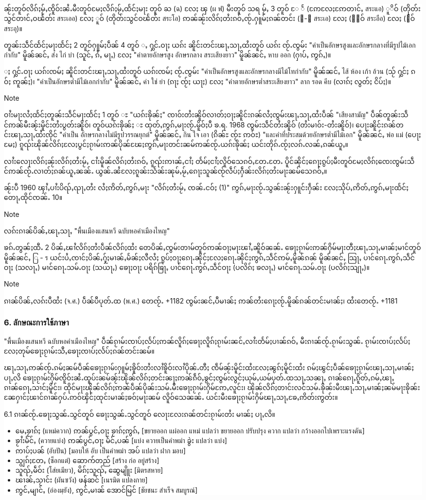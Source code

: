 ၼႂ်းတူဝ်လိၵ်ႈမႂ်ႇၸိူဝ်းၼႆႉမီးတူဝ်မႄႈလိၵ်ႈမႂ်ႇထႅင်ႈမႃး တူဝ် ႀ (ฉ) လႄႈ ၾ (ผ ฟ) မီးတူဝ် သရ မႂ်ႇ 3 တူဝ် ႄ ႅ (ဢႄလႄႈဢႄတၢင်ႇ สระแอ) ူိဝ် (တိုတ်းသွင်တၢင်ႇဝၽႅတ်း สระเออ) လႄႈ ူဝ် (တိုတ်းသွင်ဝၽႅတ်း สระโอ) ဢၼ်ၼႂ်းလိၵ်ႈတႆးၵဝ်ႇၸႂ်ႉႁူမ်ႈၵၼ်တင်း (ေ-် สระเอ) လႄႈ (ိုဝ် สระอือ) လႄႈ (ုဝ် สระอุ)။

တူၼ်းသဵင်ထႅင်ႈမႃးထႅင်ႈ 2 တူဝ်ႁူမ်ႈပဵၼ် 4 တူဝ်
ႇ ႁွင်ႉဝႃႈ ယၵ်း ၼိူင်းတင်းၽႃႇသႃႇထႆးတူဝ် ယၵ်း ၸႂ်ႉၸွမ်း "คำเป็นอักษรสูงและอักษรกลางที่มีรูปไม้เอกกำกับ" မိူၼ်ၼင်ႇ ส่ง ไก่ บ่า (သူင်ႇ ၵႆႇ မႃႇ) လႄႈ "คำตายอักษรสูง อักษรกลาง สระเสียงยาว" မိူၼ်ၼင်ႇ หาบ ออก (ႁၢပ်ႇ ဢွၵ်ႇ)။

ႈ ႁွင်ႉဝႃႈ ယၵ်းၸမ်ႈ ၼိူင်းတင်းၽႃႇသႃႇထႆးတူဝ် ယၵ်းၸမ်ႈ ၸႂ်ႉၸွမ်း "คำเป็นอักษรสูงและอักษรกลางมีไม้โทกำกับ" မိူၼ်ၼင်ႇ ไส้ ห้อง เก้า อ้วน (သႂ် ႁွင်ႈ ၵဝ်ႈ ဢူၼ်ႈ)၊ "คำเป็นอักษรต่ำมีไม้เอกกำกับ" မိူၼ်ၼင်ႇ ค่า ใช่ ย่า (ၵႃႈ ၸႂ်ႈ ယႃႈ) လႄႈ "คำตายอักษรต่ำสระเสียงยาว" ลาก รอด คีบ (လၢၵ်ႈ လွတ်ႈ ငိပ်ႈ)။

> [!Note]
> ဝၢႆးမႃးလႆႈထႅင်ႈတူၼ်းသဵင်မႃးထႅင်ႈ 1 တူဝ် ႊ "ယၵ်းၶိုၼ်ႈ" ၸၢဝ်းတႆးၼိူဝ်လၢတ်ႈဝႃႈၼိူင်းၵၼ်လႆႈၸွမ်းၽႃႇသႃႇထႆးပဵၼ် "เสียงสามัญ" ပဵၼ်တူၼ်းသဵင်ဢၼ်မီးၼႂ်းမိူင်းတႆးပွတ်းၼိူဝ်၊ တူဝ်ယၵ်းၶိုၼ်ႈ ႊ ထုတ်ႇဢွၵ်ႇမႃးၸႂ်ႉမိူဝ်ႈပီ ၶ.ရ. 1968 ၸွမ်းသဵင်တႆးၼိူဝ် (တႆးမၢဝ်း-တႆးၼိူဝ်)၊ ပေႃးၼိူင်းၵၼ်တင်းၽႃႇသႃႇထႆးၸိုင် "คำเป็น อักษรกลางไม่มีรูปวรรณยุกต์" မိူၼ်ၼင်ႇ กิน ใจ เอา (ၵိၼ်ႊ ၸႂ်ႊ ဢဝ်ႊ) "และคำที่ประสมด้วยอักษรต่ำมีไม้เอก" မိူၼ်ၼင်ႇ พ่อ แม่ (ပေႃႈ မႄႈ) ၵူၺ်းၽိုၼ်လိၵ်ႈလႄႈပွင်ႈၵႂၢမ်းဢၼ်ပိုၼ်ၽႄႈဢွၵ်ႇမႃးတင်းၼမ်ဢၼ်ၸႂ်ႉယၵ်းၶိုၼ်ႈ ယင်းတိုၵ်ႉၸႂ်ႈလၵ်ႉလၼ်ႇၵၼ်ယူႇ။

လၢႆးလေႃးလိၵ်ႈၼႂ်းလိၵ်ႈတႆးမႂ်ႇ ငၢႆးမိူၼ်လိၵ်ႈတႆးၵဝ်ႇ ၵူၺ်းဢၢၼ်ႇငၢႆႈ တႅမ်ႈငၢႆႈလိူဝ်သေၵဝ်ႇတႄႉတႄႉ ပိူင်ၼိုင်ႈၵေႃႈၵွပ်ႈမီးတူဝ်မႄႈလိၵ်ႈၸေးၸွမ်းသဵင်ဢၼ်ၸႂ်ႉလၢတ်ႈၵၼ်ယူႇၼၼ်ႉ ယွၼ်ႉၼႆလႄႈၵူၼ်းသႅၼ်းၼုမ်ႇမႂ်ႇၵေႃႈသူၼ်ၸႂ်လဵပ်ႈႁဵၼ်းလိၵ်ႈတႆးမႃးၼမ်သေၵဝ်ႇ။

ၼႂ်းပီ 1960 ၾၢႆႇပၢႆးပိၺ်ႇၺႃႇတႆး လႆႈဢိတ်ႇဢွၵ်ႇမႃး "လိၵ်ႈတႆးမႂ်ႇ ၸၼ်ႉငဝ်ႈ (1)" ဢွၵ်ႇမႃးၸႂ်ႉသွၼ်းၼႂ်းႁူင်းႁဵၼ်း လႄႈသိုပ်ႇဢိတ်ႇဢွၵ်ႇမႃးထႅင်ႈတေႃႇထိုင်ၸၼ်ႉ 10။

> [!Note]
> လၵ်းၵၢၼ်ပိၼ်ႇၽႃႇသႃႇ "พื้นเมืองแสนหวี ฉบับหอคำเมืองไหญ"
> 
> ၶၵ်ႉတွၼ်ႈထီႉ 2 ပိၼ်ႇၽၢႆလိၵ်ႈတႆးပဵၼ်လိၵ်ႈထႆး တေပိၼ်ႇၸွမ်းတၢမ်တူဝ်ဢၼ်ဝႃႈမႃးၽၢႆႇၼိူဝ်ၼၼ်ႉ ၶေႃႈၵႂၢမ်းဢၼ်ႁိမ်မႃးတီႈၽႃႇသႃႇမၢၼ်ႈမၢင်တူဝ် မိူၼ်ၼင်ႇ ြ - ร ယင်းပႆႇၸၢင်ႈပိၼ်ႇႁႂ်ႈမၢၼ်ႇမႅၼ်ႈလီလႆႈ ၵွပ်ႈဝႃႈၵေႃႉၼိုင်ႈလႄႈၵေႃႉၼိုင်ႈဢွၵ်ႇသဵင်ဢမ်ႇမိူၼ်ၵၼ် မိူၼ်ၼင်ႇ သြႃႇ ပၢင်ၵေႃႉဢွၵ်ႇသဵင်ဝႃႈ (သလႃႇ) မၢင်ၵေႃႉသမ်ႉဝႃႈ (သယႃႇ) ၶေႃႈဝႃႈ ပရိၵ်ၶြႃႇ ပၢင်ၵေႃႉဢွၵ်ႇသဵင်ဝႃႈ (ပလိၵ်ႈ ၶလႃႇ) မၢင်ၵေႃႉသမ်ႉဝႃႈ (ပလိၵ်ႈသျႃႇ)။

> [!Note]
> ၵၢၼ်ပိၼ်ႇလၵ်းပီထႆး (จ.ศ.) ပဵၼ်ပီပုတ်ႉထ (พ.ศ.) တေၸႂ်ႉ +1182 ၸွမ်းၼင်ႇပီမၢၼ်ႈ ဢၼ်တႆးၵေႃႈၸႂ်ႉမိူၼ်ၵၼ်တင်းမၢၼ်ႈ၊ ထႆးတေၸႂ်ႉ +1181

### 6. ลักษณะการใช้ภาษา
"พื้นเมืองแสนหวี ฉบับหอคำเมืองไหญ" ပဵၼ်ၵႂၢမ်းၸၢပ်ႈလႅပ်ႈဢၼ်လိူၵ်ႈၶေႃႈလိူၵ်ႈၵႂၢမ်းၼင်ႇလၢႆးတႅမ်ႈပၢၼ်ၵဝ်ႇ မီးၵၢၼ်ၸႂ်ႉၵႂၢမ်းသွၼ်ႉ ၵႂၢမ်းၸၢပ်ႈလႅပ်ႈ လႄႈတုမ်ၶေႃႈၵႂၢမ်းသီႇၶေႃႈၸၢပ်ႈလႅပ်ႈၵၼ်တင်းၼမ်။

ၽႃႇသႃႇဢၼ်ၸႂ်ႉၵမ်ႈၼမ်ပဵၼ်ၶေႃႈၵႂၢမ်းႁူမ်ႈၶိူဝ်းတႆးလၢႆၶိူဝ်းလၢႆပိုၼ်ႉတီႈ ၸဵမ်ၼႂ်းမိူင်းထႆးလႄႈၼွၵ်ႈမိူင်းထႆး ၵမ်ႈၽွင်ႈပဵၼ်ၶေႃႈၵႂၢမ်းၽႃႇသႃႇမၢၼ်ႈ ပႃႇလိ ၶေႃႈၵႂၢမ်းႁိမ်ၸိူဝ်းၼႆႉထူပ်းၼမ်ၼႂ်းၽိုၼ်လိၵ်ႈတင်းၼႃႈဢၼ်ၵဵဝ်ႇၶွင်ႈၸွမ်းလွင်ႈယုမ်ႇယမ်ပုတ်ႉထသႃႇသၼႃႇ ၵၢၼ်ၵေႃႇၵိူတ်ႇၵမ်ႇၽႃႇ ၵၢၼ်ၵေႃႇသၢင်ႈမိူင်း၊ ထိုင်မႃးၽိုၼ်လိၵ်ႈဢၼ်ပဵၼ်ပိုၼ်းသမ်ႉမီးၶေႃႈၵႂၢမ်းႁိမ်ဢႄႇလူင်း၊ ၽိုၼ်လိၵ်ႈတၢင်းလင်သမ်ႉၶိုၼ်းမီးၽႃႇသႃႇမၢၼ်ႈၼမ်မႃးၶိုၼ်း ၼႄႁၢင်ႈၽၢင်ၵၢၼ်ႁပ်ႉဢဝ်ၾိင်ႈထုင်းမၢၼ်ႈၶဝ်ႈမႃးၼမ် လိူဝ်သေၼၼ်ႉ ယင်းမီးၶေႃႈၵႂၢမ်းႁိမ်ၽႃႇသႃႇၶႄႇဢိတ်းဢွတ်း။

6.1 ၵၢၼ်ၸႂ်ႉၶေႃႈသွၼ်ႉသွင်တူဝ်
ၶေႃႈသွၼ်ႉသွင်တူဝ် လေႃးလႄးၵၼ်တင်းၵႂၢမ်းတႆး မၢၼ်ႈ ပႃႇလိ။
- မေႇၶႂၢၵ်ႈ (แหม่ควาก) ဢၼ်ပွင်ႇဝႃႈ ၶႂၢၵ်ႈဢွၵ်ႇ [ขยายออก แผ่ออก แหม่ แปลว่า ขยายออก ปรับปรุง ควาก แปลว่า กว้างออกไปเพราะแรงดัน]
- ၶႂၢႆးမႅင်ႇ (ควายแบ่ง) ဢၼ်ပွင်ႇဝႃႈ မႅင်ႇပၼ် [แบ่ง ควายเป็นคำพม่า ခွဲး แปลว่า แบ่ง]
- ဢၢပ်ႈပၼ် (อับปัน) [มอบให้ อับ เป็นคำพม่า အပ် แปลว่า ฝาก มอบ]
- သျွၵ်ႈတႄႇ (ซ็อกแต่) ဆောက်တည် [สร้าง ก่อ อยู่สร้าง]
- သူၺ်ႇမဵဝ်း (โส่ยเมียว), မိၵ်ႈသူၺ်ႇ ဆွေမျိူး [มิตรสหาย]
- ၽၢၼ်ႇသႂၢင်း (ผันซวัง) ဖန်ဆင် [เนรมิต แปลงกาย]
- ဢွင်ႇမျၢင်ႇ (อ่องมฺยัง), ဢွင်ႇမၢၼ် အောင်မြင် [ชัยชนะ สำเร็จ สมบูรณ์]
